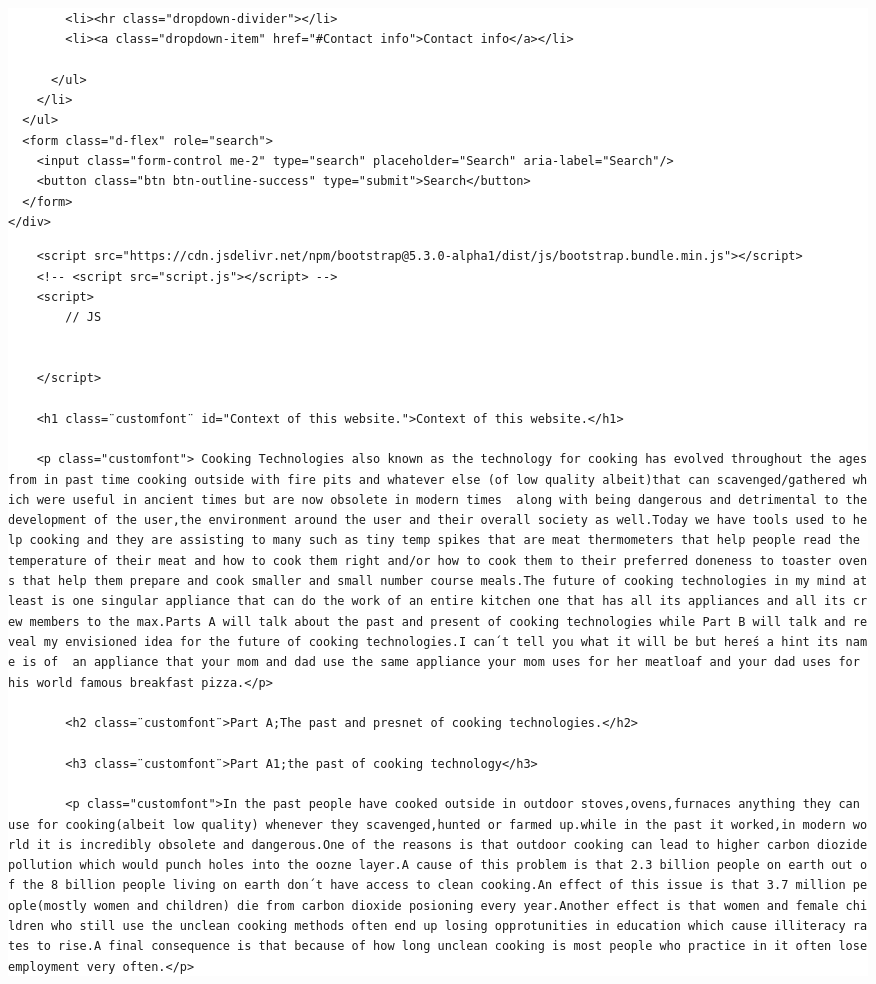             <li><hr class="dropdown-divider"></li>
            <li><a class="dropdown-item" href="#Contact info">Contact info</a></li>

          </ul>
        </li>
      </ul>
      <form class="d-flex" role="search">
        <input class="form-control me-2" type="search" placeholder="Search" aria-label="Search"/>
        <button class="btn btn-outline-success" type="submit">Search</button>
      </form>
    </div>
  </div>
</nav>


        <script src="https://cdn.jsdelivr.net/npm/bootstrap@5.3.0-alpha1/dist/js/bootstrap.bundle.min.js"></script>
        <!-- <script src="script.js"></script> -->
        <script>
            // JS


        </script>

        <h1 class=¨customfont¨ id="Context of this website.">Context of this website.</h1>

        <p class="customfont"> Cooking Technologies also known as the technology for cooking has evolved throughout the ages from in past time cooking outside with fire pits and whatever else (of low quality albeit)that can scavenged/gathered which were useful in ancient times but are now obsolete in modern times  along with being dangerous and detrimental to the development of the user,the environment around the user and their overall society as well.Today we have tools used to help cooking and they are assisting to many such as tiny temp spikes that are meat thermometers that help people read the temperature of their meat and how to cook them right and/or how to cook them to their preferred doneness to toaster ovens that help them prepare and cook smaller and small number course meals.The future of cooking technologies in my mind at least is one singular appliance that can do the work of an entire kitchen one that has all its appliances and all its crew members to the max.Parts A will talk about the past and present of cooking technologies while Part B will talk and reveal my envisioned idea for the future of cooking technologies.I can´t tell you what it will be but hereś a hint its name is of  an appliance that your mom and dad use the same appliance your mom uses for her meatloaf and your dad uses for his world famous breakfast pizza.</p>

            <h2 class=¨customfont¨>Part A;The past and presnet of cooking technologies.</h2>

            <h3 class=¨customfont¨>Part A1;the past of cooking technology</h3>

            <p class="customfont">In the past people have cooked outside in outdoor stoves,ovens,furnaces anything they can use for cooking(albeit low quality) whenever they scavenged,hunted or farmed up.while in the past it worked,in modern world it is incredibly obsolete and dangerous.One of the reasons is that outdoor cooking can lead to higher carbon diozide pollution which would punch holes into the oozne layer.A cause of this problem is that 2.3 billion people on earth out of the 8 billion people living on earth don´t have access to clean cooking.An effect of this issue is that 3.7 million people(mostly women and children) die from carbon dioxide posioning every year.Another effect is that women and female children who still use the unclean cooking methods often end up losing opprotunities in education which cause illiteracy rates to rise.A final consequence is that because of how long unclean cooking is most people who practice in it often lose employment very often.</p>
